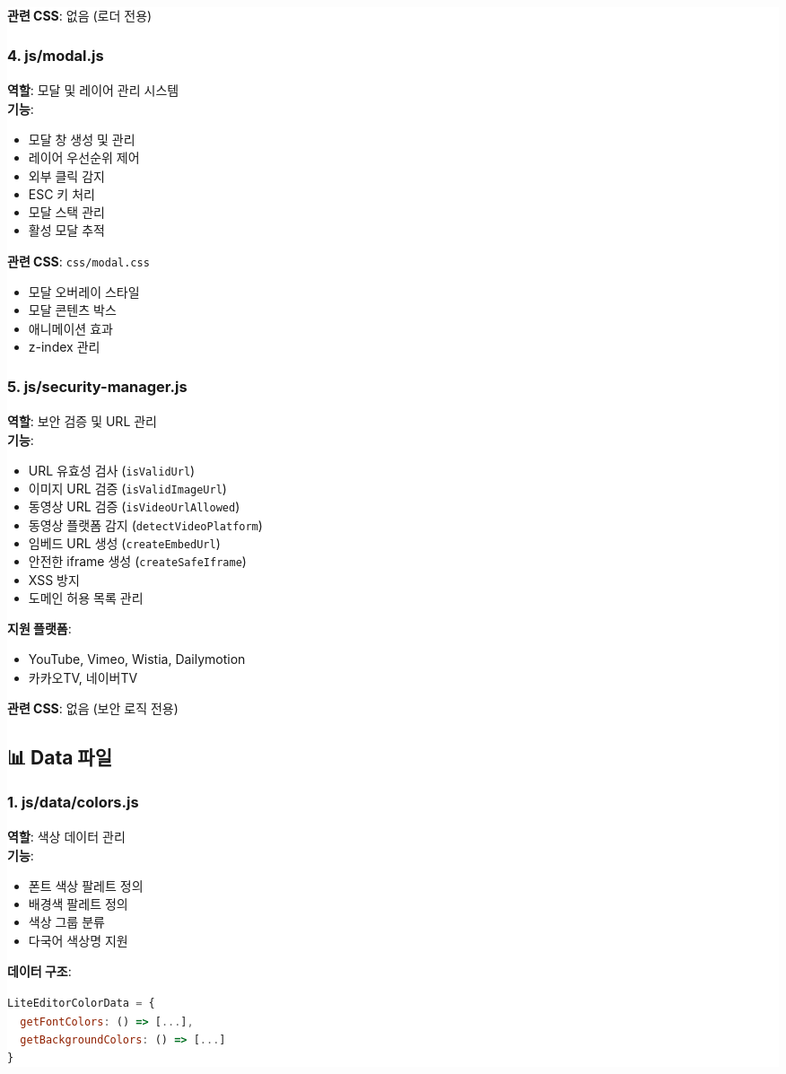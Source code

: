 **관련 CSS**: 없음 (로더 전용)

### 4. js/modal.js
**역할**: 모달 및 레이어 관리 시스템  
**기능**:
- 모달 창 생성 및 관리
- 레이어 우선순위 제어
- 외부 클릭 감지
- ESC 키 처리
- 모달 스택 관리
- 활성 모달 추적

**관련 CSS**: `css/modal.css`
- 모달 오버레이 스타일
- 모달 콘텐츠 박스
- 애니메이션 효과
- z-index 관리

### 5. js/security-manager.js
**역할**: 보안 검증 및 URL 관리  
**기능**:
- URL 유효성 검사 (`isValidUrl`)
- 이미지 URL 검증 (`isValidImageUrl`)
- 동영상 URL 검증 (`isVideoUrlAllowed`)
- 동영상 플랫폼 감지 (`detectVideoPlatform`)
- 임베드 URL 생성 (`createEmbedUrl`)
- 안전한 iframe 생성 (`createSafeIframe`)
- XSS 방지
- 도메인 허용 목록 관리

**지원 플랫폼**:
- YouTube, Vimeo, Wistia, Dailymotion
- 카카오TV, 네이버TV

**관련 CSS**: 없음 (보안 로직 전용)

## 📊 Data 파일

### 1. js/data/colors.js
**역할**: 색상 데이터 관리  
**기능**:
- 폰트 색상 팔레트 정의
- 배경색 팔레트 정의
- 색상 그룹 분류
- 다국어 색상명 지원

**데이터 구조**:
```javascript
LiteEditorColorData = {
  getFontColors: () => [...],
  getBackgroundColors: () => [...]
}
```
